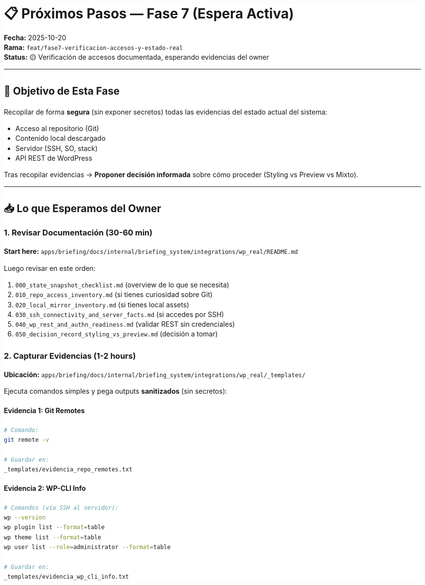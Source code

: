 # 📋 Próximos Pasos — Fase 7 (Espera Activa)

**Fecha:** 2025-10-20  
**Rama:** `feat/fase7-verificacion-accesos-y-estado-real`  
**Status:** 🟡 Verificación de accesos documentada, esperando evidencias del owner

---

## 🎯 Objetivo de Esta Fase

Recopilar de forma **segura** (sin exponer secretos) todas las evidencias del estado actual del sistema:
- Acceso al repositorio (Git)
- Contenido local descargado
- Servidor (SSH, SO, stack)
- API REST de WordPress

Tras recopilar evidencias → **Proponer decisión informada** sobre cómo proceder (Styling vs Preview vs Mixto).

---

## 📥 Lo que Esperamos del Owner

### 1. Revisar Documentación (30-60 min)

**Start here:** `apps/briefing/docs/internal/briefing_system/integrations/wp_real/README.md`

Luego revisar en este orden:
1. `000_state_snapshot_checklist.md` (overview de lo que se necesita)
2. `010_repo_access_inventory.md` (si tienes curiosidad sobre Git)
3. `020_local_mirror_inventory.md` (si tienes local assets)
4. `030_ssh_connectivity_and_server_facts.md` (si accedes por SSH)
5. `040_wp_rest_and_authn_readiness.md` (validar REST sin credenciales)
6. `050_decision_record_styling_vs_preview.md` (decisión a tomar)

### 2. Capturar Evidencias (1-2 hours)

**Ubicación:** `apps/briefing/docs/internal/briefing_system/integrations/wp_real/_templates/`

Ejecuta comandos simples y pega outputs **sanitizados** (sin secretos):

#### Evidencia 1: Git Remotes
```bash
# Comando:
git remote -v

# Guardar en:
_templates/evidencia_repo_remotes.txt
```

#### Evidencia 2: WP-CLI Info
```bash
# Comandos (vía SSH al servidor):
wp --version
wp plugin list --format=table
wp theme list --format=table
wp user list --role=administrator --format=table

# Guardar en:
_templates/evidencia_wp_cli_info.txt
```
